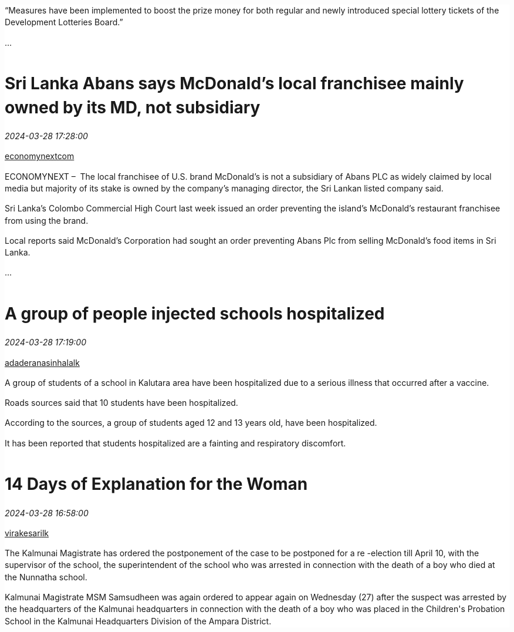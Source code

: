 “Measures have been implemented to boost the prize money for both regular and newly introduced special lottery tickets of the Development Lotteries Board.”

...



# Sri Lanka Abans says McDonald’s local franchisee mainly owned by its MD, not subsidiary

*2024-03-28 17:28:00*

[economynextcom](https://economynext.com/sri-lanka-abans-says-mcdonalds-local-franchisee-mainly-owned-by-its-md-not-subsidiary-156486/)

ECONOMYNEXT –  The local franchisee of U.S. brand McDonald’s is not a subsidiary of Abans PLC as widely claimed by local media but majority of its stake is owned by the company’s managing director, the Sri Lankan listed company said.

Sri Lanka’s Colombo Commercial High Court last week issued an order preventing the island’s McDonald’s restaurant franchisee from using the brand.

Local reports said McDonald’s Corporation had sought an order preventing Abans Plc from selling McDonald’s food items in Sri Lanka.

...



# A group of people injected schools hospitalized

*2024-03-28 17:19:00*

[adaderanasinhalalk](http://sinhala.adaderana.lk/news/195036)

A group of students of a school in Kalutara area have been hospitalized due to a serious illness that occurred after a vaccine.

Roads sources said that 10 students have been hospitalized.

According to the sources, a group of students aged 12 and 13 years old, have been hospitalized.

It has been reported that students hospitalized are a fainting and respiratory discomfort.



# 14 Days of Explanation for the Woman

*2024-03-28 16:58:00*

[virakesarilk](https://www.virakesari.lk/article/179916)

The Kalmunai Magistrate has ordered the postponement of the case to be postponed for a re -election till April 10, with the supervisor of the school, the superintendent of the school who was arrested in connection with the death of a boy who died at the Nunnatha school.

Kalmunai Magistrate MSM Samsudheen was again ordered to appear again on Wednesday (27) after the suspect was arrested by the headquarters of the Kalmunai headquarters in connection with the death of a boy who was placed in the Children's Probation School in the Kalmunai Headquarters Division of the Ampara District.
